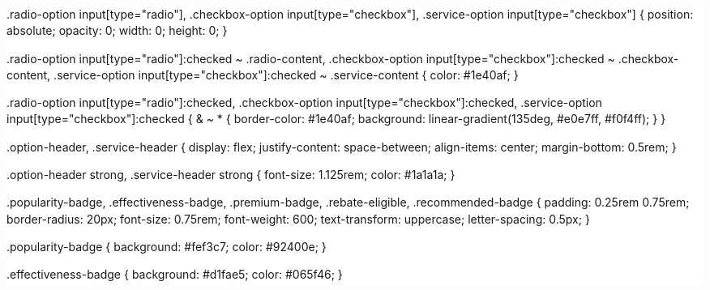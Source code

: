.radio-option input[type="radio"],
.checkbox-option input[type="checkbox"],
.service-option input[type="checkbox"] {
    position: absolute;
    opacity: 0;
    width: 0;
    height: 0;
}

.radio-option input[type="radio"]:checked ~ .radio-content,
.checkbox-option input[type="checkbox"]:checked ~ .checkbox-content,
.service-option input[type="checkbox"]:checked ~ .service-content {
    color: #1e40af;
}

.radio-option input[type="radio"]:checked,
.checkbox-option input[type="checkbox"]:checked,
.service-option input[type="checkbox"]:checked {
    & ~ * {
        border-color: #1e40af;
        background: linear-gradient(135deg, #e0e7ff, #f0f4ff);
    }
}

.option-header, .service-header {
    display: flex;
    justify-content: space-between;
    align-items: center;
    margin-bottom: 0.5rem;
}

.option-header strong, .service-header strong {
    font-size: 1.125rem;
    color: #1a1a1a;
}

.popularity-badge, .effectiveness-badge, .premium-badge, .rebate-eligible, .recommended-badge {
    padding: 0.25rem 0.75rem;
    border-radius: 20px;
    font-size: 0.75rem;
    font-weight: 600;
    text-transform: uppercase;
    letter-spacing: 0.5px;
}

.popularity-badge {
    background: #fef3c7;
    color: #92400e;
}

.effectiveness-badge {
    background: #d1fae5;
    color: #065f46;
}
